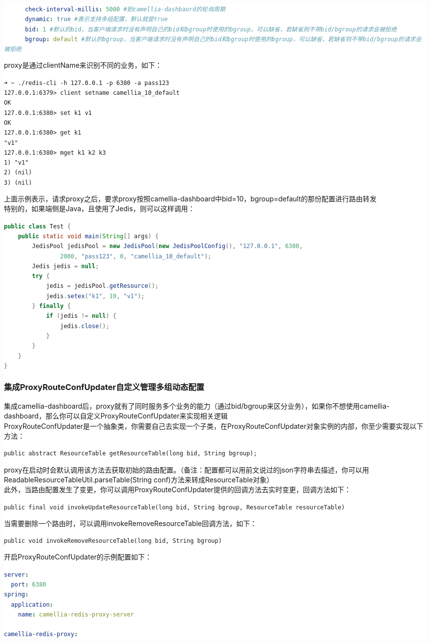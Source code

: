 ```yaml
      check-interval-millis: 5000 #到camellia-dashbaord的轮询周期
      dynamic: true #表示支持多组配置，默认就是true
      bid: 1 #默认的bid，当客户端请求时没有声明自己的bid和bgroup时使用的bgroup，可以缺省，若缺省则不带bid/bgroup的请求会被拒绝
      bgroup: default #默认的bgroup，当客户端请求时没有声明自己的bid和bgroup时使用的bgroup，可以缺省，若缺省则不带bid/bgroup的请求会被拒绝
```   
proxy是通过clientName来识别不同的业务，如下：
```
➜ ~ ./redis-cli -h 127.0.0.1 -p 6380 -a pass123
127.0.0.1:6379> client setname camellia_10_default
OK
127.0.0.1:6380> set k1 v1
OK
127.0.0.1:6380> get k1
"v1"
127.0.0.1:6380> mget k1 k2 k3
1) "v1"
2) (nil)
3) (nil)
```
上面示例表示，请求proxy之后，要求proxy按照camellia-dashboard中bid=10，bgroup=default的那份配置进行路由转发  
特别的，如果端侧是Java，且使用了Jedis，则可以这样调用：
```java
public class Test {
    public static void main(String[] args) {
        JedisPool jedisPool = new JedisPool(new JedisPoolConfig(), "127.0.0.1", 6380,
                2000, "pass123", 0, "camellia_10_default");
        Jedis jedis = null;
        try {
            jedis = jedisPool.getResource();
            jedis.setex("k1", 10, "v1");
        } finally {
            if (jedis != null) {
                jedis.close();
            }
        }
    }
}
```

### 集成ProxyRouteConfUpdater自定义管理多组动态配置
集成camellia-dashboard后，proxy就有了同时服务多个业务的能力（通过bid/bgroup来区分业务），如果你不想使用camellia-dashboard，那么你可以自定义ProxyRouteConfUpdater来实现相关逻辑   
ProxyRouteConfUpdater是一个抽象类，你需要自己去实现一个子类，在ProxyRouteConfUpdater对象实例的内部，你至少需要实现以下方法：
```
public abstract ResourceTable getResourceTable(long bid, String bgroup);
```
proxy在启动时会默认调用该方法去获取初始的路由配置。（备注：配置都可以用前文说过的json字符串去描述，你可以用ReadableResourceTableUtil.parseTable(String conf)方法来转成ResourceTable对象）  
此外，当路由配置发生了变更，你可以调用ProxyRouteConfUpdater提供的回调方法去实时变更，回调方法如下：
```
public final void invokeUpdateResourceTable(long bid, String bgroup, ResourceTable resourceTable)
```
当需要删除一个路由时，可以调用invokeRemoveResourceTable回调方法，如下：
```
public void invokeRemoveResourceTable(long bid, String bgroup)
```
开启ProxyRouteConfUpdater的示例配置如下：
```yaml
server:
  port: 6380
spring:
  application:
    name: camellia-redis-proxy-server

camellia-redis-proxy:
```